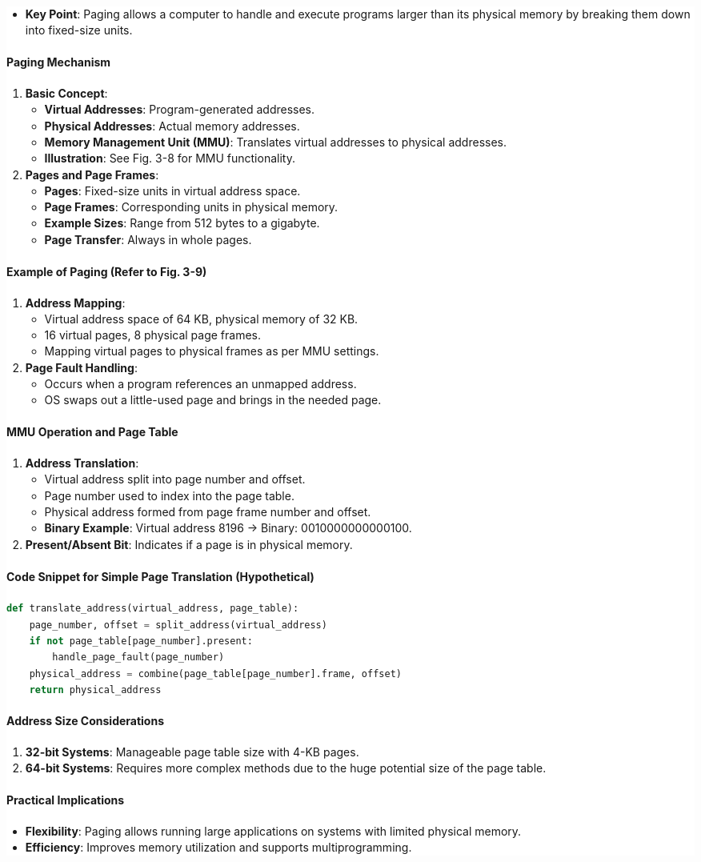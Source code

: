 - **Key Point**: Paging allows a computer to handle and execute programs larger than its physical memory by breaking them down into fixed-size units.

#### Paging Mechanism
1. **Basic Concept**:
   - **Virtual Addresses**: Program-generated addresses.
   - **Physical Addresses**: Actual memory addresses.
   - **Memory Management Unit (MMU)**: Translates virtual addresses to physical addresses.
   - **Illustration**: See Fig. 3-8 for MMU functionality.
2. **Pages and Page Frames**:
   - **Pages**: Fixed-size units in virtual address space.
   - **Page Frames**: Corresponding units in physical memory.
   - **Example Sizes**: Range from 512 bytes to a gigabyte.
   - **Page Transfer**: Always in whole pages.

#### Example of Paging (Refer to Fig. 3-9)
1. **Address Mapping**:
   - Virtual address space of 64 KB, physical memory of 32 KB.
   - 16 virtual pages, 8 physical page frames.
   - Mapping virtual pages to physical frames as per MMU settings.
2. **Page Fault Handling**:
   - Occurs when a program references an unmapped address.
   - OS swaps out a little-used page and brings in the needed page.

#### MMU Operation and Page Table
1. **Address Translation**:
   - Virtual address split into page number and offset.
   - Page number used to index into the page table.
   - Physical address formed from page frame number and offset.
   - **Binary Example**: Virtual address 8196 → Binary: 0010000000000100.
2. **Present/Absent Bit**: Indicates if a page is in physical memory.

#### Code Snippet for Simple Page Translation (Hypothetical)
```python
def translate_address(virtual_address, page_table):
    page_number, offset = split_address(virtual_address)
    if not page_table[page_number].present:
        handle_page_fault(page_number)
    physical_address = combine(page_table[page_number].frame, offset)
    return physical_address
```

#### Address Size Considerations
1. **32-bit Systems**: Manageable page table size with 4-KB pages.
2. **64-bit Systems**: Requires more complex methods due to the huge potential size of the page table.

#### Practical Implications
- **Flexibility**: Paging allows running large applications on systems with limited physical memory.
- **Efficiency**: Improves memory utilization and supports multiprogramming.
